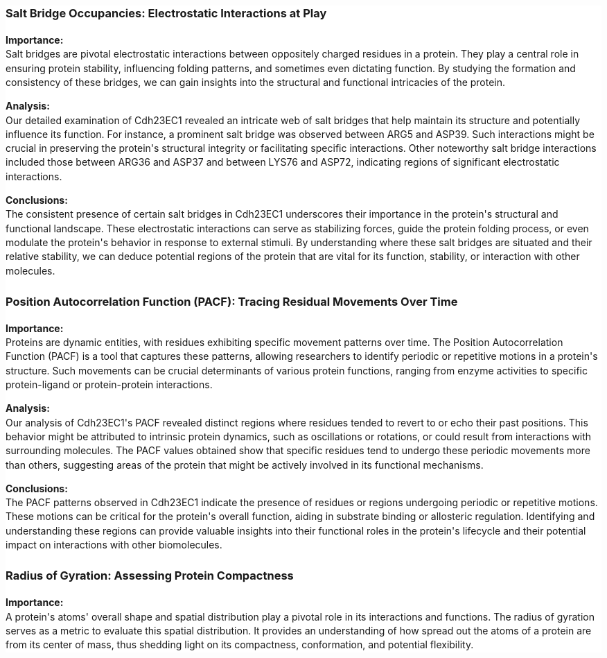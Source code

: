 
### **Salt Bridge Occupancies: Electrostatic Interactions at Play**

**Importance:**  
Salt bridges are pivotal electrostatic interactions between oppositely charged residues in a protein. They play a central role in ensuring protein stability, influencing folding patterns, and sometimes even dictating function. By studying the formation and consistency of these bridges, we can gain insights into the structural and functional intricacies of the protein.

**Analysis:**  
Our detailed examination of Cdh23EC1 revealed an intricate web of salt bridges that help maintain its structure and potentially influence its function. For instance, a prominent salt bridge was observed between ARG5 and ASP39. Such interactions might be crucial in preserving the protein's structural integrity or facilitating specific interactions. Other noteworthy salt bridge interactions included those between ARG36 and ASP37 and between LYS76 and ASP72, indicating regions of significant electrostatic interactions.

**Conclusions:**  
The consistent presence of certain salt bridges in Cdh23EC1 underscores their importance in the protein's structural and functional landscape. These electrostatic interactions can serve as stabilizing forces, guide the protein folding process, or even modulate the protein's behavior in response to external stimuli. By understanding where these salt bridges are situated and their relative stability, we can deduce potential regions of the protein that are vital for its function, stability, or interaction with other molecules.

### **Position Autocorrelation Function (PACF): Tracing Residual Movements Over Time**

**Importance:**  
Proteins are dynamic entities, with residues exhibiting specific movement patterns over time. The Position Autocorrelation Function (PACF) is a tool that captures these patterns, allowing researchers to identify periodic or repetitive motions in a protein's structure. Such movements can be crucial determinants of various protein functions, ranging from enzyme activities to specific protein-ligand or protein-protein interactions.

**Analysis:**  
Our analysis of Cdh23EC1's PACF revealed distinct regions where residues tended to revert to or echo their past positions. This behavior might be attributed to intrinsic protein dynamics, such as oscillations or rotations, or could result from interactions with surrounding molecules. The PACF values obtained show that specific residues tend to undergo these periodic movements more than others, suggesting areas of the protein that might be actively involved in its functional mechanisms.

**Conclusions:**  
The PACF patterns observed in Cdh23EC1 indicate the presence of residues or regions undergoing periodic or repetitive motions. These motions can be critical for the protein's overall function, aiding in substrate binding or allosteric regulation. Identifying and understanding these regions can provide valuable insights into their functional roles in the protein's lifecycle and their potential impact on interactions with other biomolecules.

### **Radius of Gyration: Assessing Protein Compactness**

**Importance:**  
A protein's atoms' overall shape and spatial distribution play a pivotal role in its interactions and functions. The radius of gyration serves as a metric to evaluate this spatial distribution. It provides an understanding of how spread out the atoms of a protein are from its center of mass, thus shedding light on its compactness, conformation, and potential flexibility.
